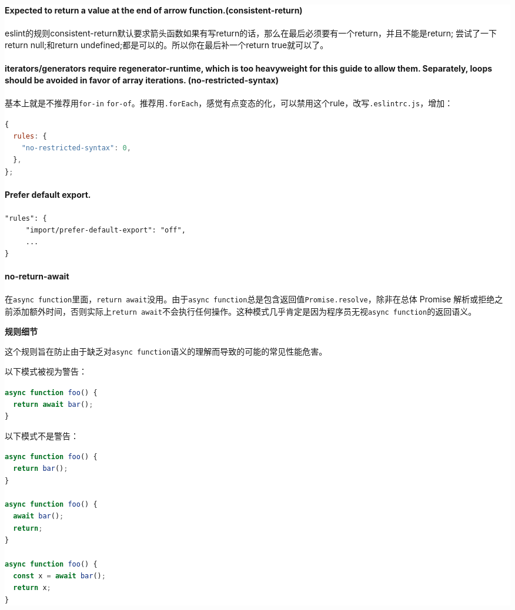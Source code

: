 
#### Expected to return a value at the end of arrow function.(consistent-return)

eslint的规则consistent-return默认要求箭头函数如果有写return的话，那么在最后必须要有一个return，并且不能是return; 尝试了一下return null;和return undefined;都是可以的。所以你在最后补一个return true就可以了。

#### iterators/generators require regenerator-runtime, which is too heavyweight for this guide to allow them. Separately, loops should be avoided in favor of array iterations. (no-restricted-syntax)

基本上就是不推荐用`for-in` `for-of`。推荐用`.forEach`，感觉有点变态的化，可以禁用这个rule，改写`.eslintrc.js`，增加：

```javascript
{
  rules: {
    "no-restricted-syntax": 0,
  },
};
```



#### Prefer default export.

```
"rules": {
     "import/prefer-default-export": "off",
     ...
}
```

#### no-return-await

在`async function`里面，`return await`没用。由于`async function`总是包含返回值`Promise.resolve`，除非在总体 Promise 解析或拒绝之前添加额外时间，否则实际上`return await`不会执行任何操作。这种模式几乎肯定是因为程序员无视`async function`的返回语义。

**规则细节**

这个规则旨在防止由于缺乏对`async function`语义的理解而导致的可能的常见性能危害。

以下模式被视为警告：

```javascript
async function foo() {
  return await bar();
}
```

以下模式不是警告：

```javascript
async function foo() {
  return bar();
}

async function foo() {
  await bar();
  return;
}

async function foo() {
  const x = await bar();
  return x;
}
```
